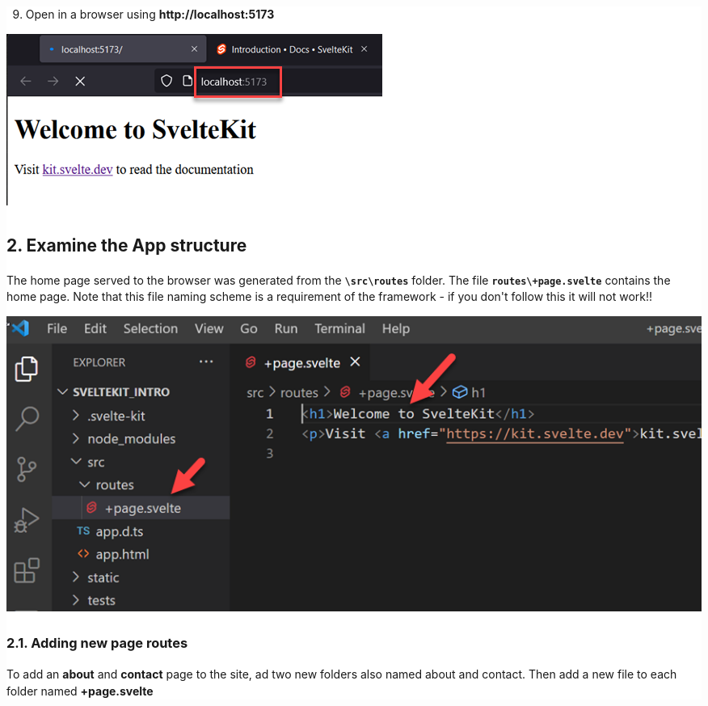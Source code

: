 9. Open in a browser using **http://localhost:5173**

![11.home_page](./assets/11.home_page.png)





## 2. Examine the App structure

The home page served to the browser was generated from the **```\src\routes```** folder. The file **```routes\+page.svelte```** contains the home page. Note that this file naming scheme is a requirement  of the framework - if you don't follow this it will not work!!

![12.page](./assets/12.page.png)



### 2.1. Adding new page routes

 To add an **about** and **contact** page to the site, ad two new folders also named about and contact. Then add a new file to each folder named **+page.svelte** 

